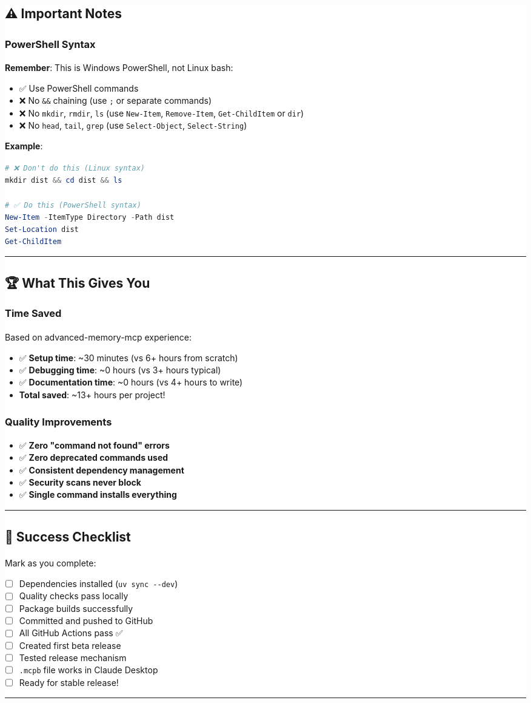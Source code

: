 
## ⚠️ Important Notes

### PowerShell Syntax

**Remember**: This is Windows PowerShell, not Linux bash:
- ✅ Use PowerShell commands
- ❌ No `&&` chaining (use `;` or separate commands)
- ❌ No `mkdir`, `rmdir`, `ls` (use `New-Item`, `Remove-Item`, `Get-ChildItem` or `dir`)
- ❌ No `head`, `tail`, `grep` (use `Select-Object`, `Select-String`)

**Example**:
```powershell
# ❌ Don't do this (Linux syntax)
mkdir dist && cd dist && ls

# ✅ Do this (PowerShell syntax)
New-Item -ItemType Directory -Path dist
Set-Location dist
Get-ChildItem
```

---

## 🏆 What This Gives You

### Time Saved

Based on advanced-memory-mcp experience:
- ✅ **Setup time**: ~30 minutes (vs 6+ hours from scratch)
- ✅ **Debugging time**: ~0 hours (vs 3+ hours typical)
- ✅ **Documentation time**: ~0 hours (vs 4+ hours to write)
- **Total saved**: ~13+ hours per project!

### Quality Improvements

- ✅ **Zero "command not found" errors**
- ✅ **Zero deprecated commands used**
- ✅ **Consistent dependency management**
- ✅ **Security scans never block**
- ✅ **Single command installs everything**

---

## 🎉 Success Checklist

Mark as you complete:

- [ ] Dependencies installed (`uv sync --dev`)
- [ ] Quality checks pass locally
- [ ] Package builds successfully
- [ ] Committed and pushed to GitHub
- [ ] All GitHub Actions pass ✅
- [ ] Created first beta release
- [ ] Tested release mechanism
- [ ] `.mcpb` file works in Claude Desktop
- [ ] Ready for stable release!

---
